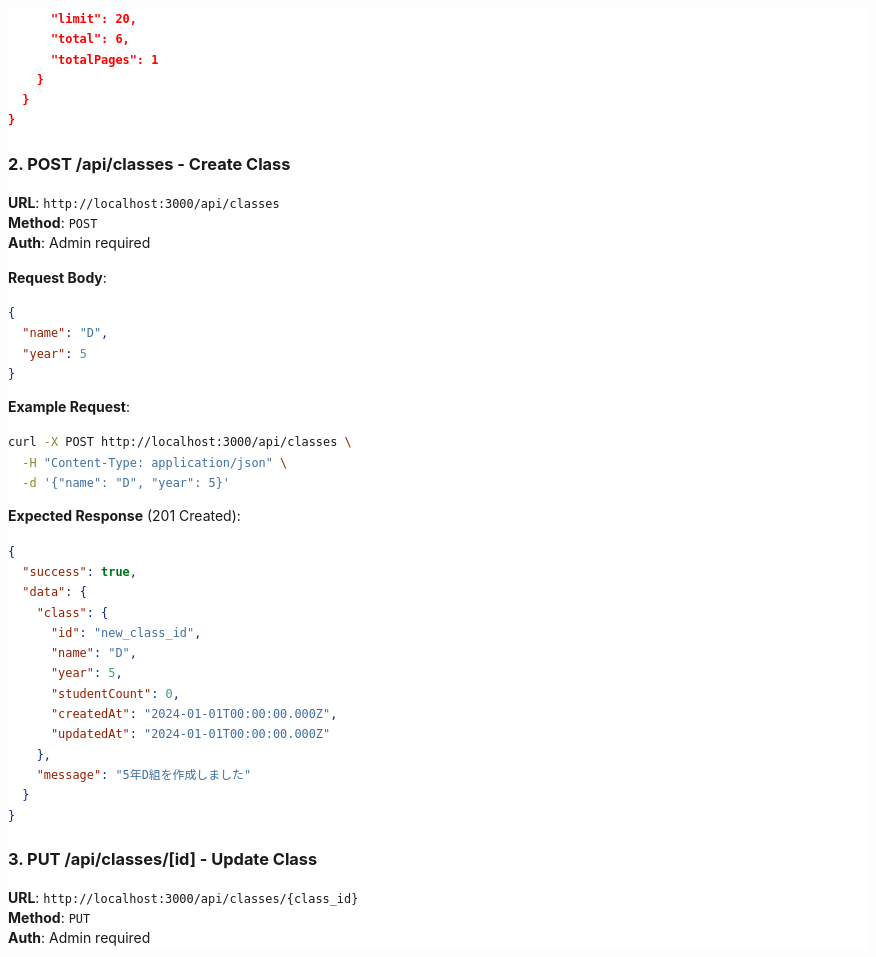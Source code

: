 ```json
      "limit": 20,
      "total": 6,
      "totalPages": 1
    }
  }
}
```

### 2. POST /api/classes - Create Class

**URL**: `http://localhost:3000/api/classes`  
**Method**: `POST`  
**Auth**: Admin required

**Request Body**:

```json
{
  "name": "D",
  "year": 5
}
```

**Example Request**:

```bash
curl -X POST http://localhost:3000/api/classes \
  -H "Content-Type: application/json" \
  -d '{"name": "D", "year": 5}'
```

**Expected Response** (201 Created):

```json
{
  "success": true,
  "data": {
    "class": {
      "id": "new_class_id",
      "name": "D",
      "year": 5,
      "studentCount": 0,
      "createdAt": "2024-01-01T00:00:00.000Z",
      "updatedAt": "2024-01-01T00:00:00.000Z"
    },
    "message": "5年D組を作成しました"
  }
}
```

### 3. PUT /api/classes/[id] - Update Class

**URL**: `http://localhost:3000/api/classes/{class_id}`  
**Method**: `PUT`  
**Auth**: Admin required
